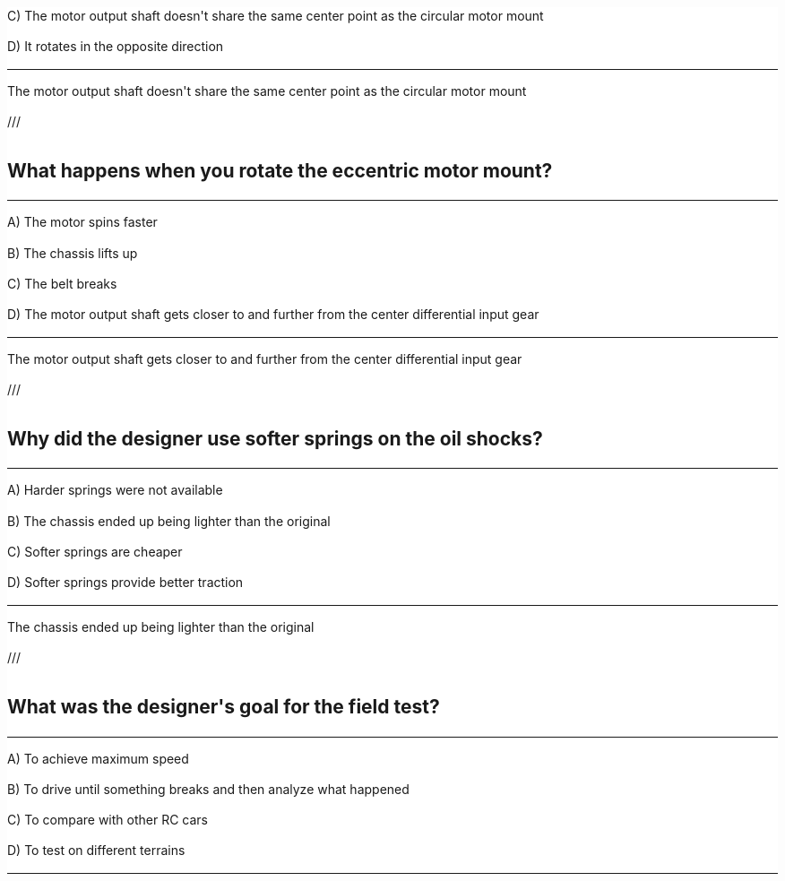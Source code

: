 C) The motor output shaft doesn't share the same center point as the circular motor mount

D) It rotates in the opposite direction

---

The motor output shaft doesn't share the same center point as the circular motor mount

///

## What happens when you rotate the eccentric motor mount?

---

A) The motor spins faster

B) The chassis lifts up

C) The belt breaks

D) The motor output shaft gets closer to and further from the center differential input gear

---

The motor output shaft gets closer to and further from the center differential input gear

///

## Why did the designer use softer springs on the oil shocks?

---

A) Harder springs were not available

B) The chassis ended up being lighter than the original

C) Softer springs are cheaper

D) Softer springs provide better traction

---

The chassis ended up being lighter than the original

///

## What was the designer's goal for the field test?

---

A) To achieve maximum speed

B) To drive until something breaks and then analyze what happened

C) To compare with other RC cars

D) To test on different terrains

---
